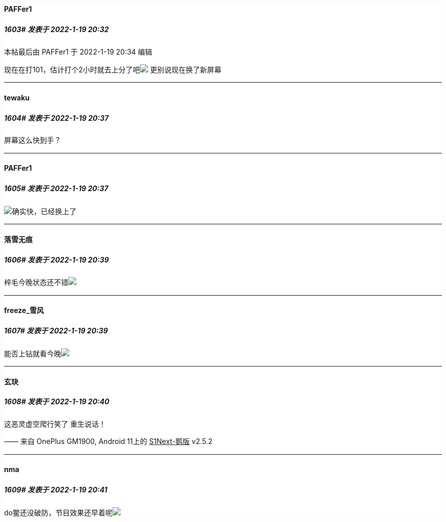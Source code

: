 ####  PAFFer1  
##### 1603#       发表于 2022-1-19 20:32

 本帖最后由 PAFFer1 于 2022-1-19 20:34 编辑 

现在在打101，估计打个2小时就去上分了吧<img src="https://static.saraba1st.com/image/smiley/face2017/106.png" referrerpolicy="no-referrer">
更别说现在换了新屏幕

*****

####  tewaku  
##### 1604#       发表于 2022-1-19 20:37

屏幕这么快到手？

*****

####  PAFFer1  
##### 1605#       发表于 2022-1-19 20:37

<img src="https://static.saraba1st.com/image/smiley/face2017/001.png" referrerpolicy="no-referrer">确实快，已经换上了

*****

####  落雪无痕  
##### 1606#       发表于 2022-1-19 20:39

梓毛今晚状态还不错<img src="https://static.saraba1st.com/image/smiley/face2017/033.png" referrerpolicy="no-referrer">

*****

####  freeze_雪风  
##### 1607#       发表于 2022-1-19 20:39

能否上钻就看今晚<img src="https://static.saraba1st.com/image/smiley/face2017/062.gif" referrerpolicy="no-referrer">

*****

####  玄玦  
##### 1608#       发表于 2022-1-19 20:40

这恶灵虚空爬行笑了
重生说话！

—— 来自 OnePlus GM1900, Android 11上的 [S1Next-鹅版](https://github.com/ykrank/S1-Next/releases) v2.5.2

*****

####  nma  
##### 1609#       发表于 2022-1-19 20:41

do鳖还没破防，节目效果还早着呢<img src="https://static.saraba1st.com/image/smiley/face2017/067.png" referrerpolicy="no-referrer">
